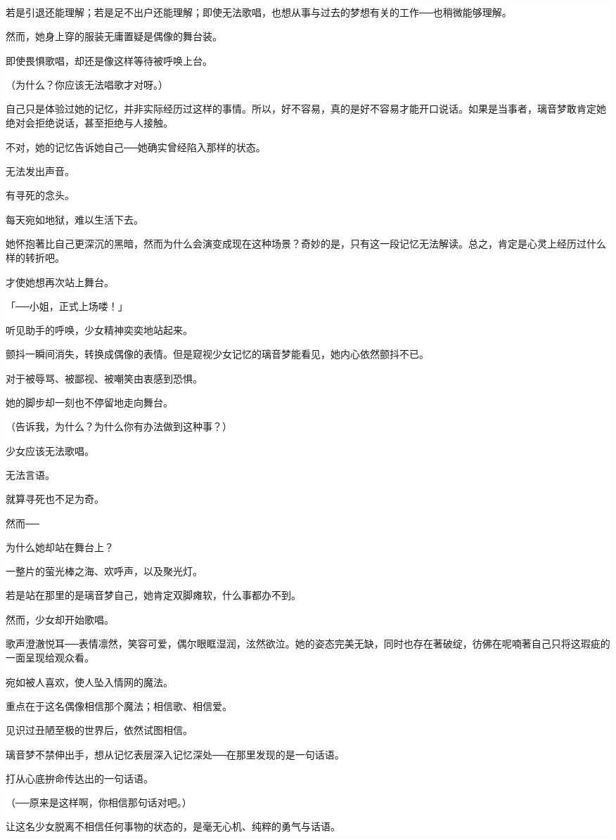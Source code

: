 若是引退还能理解；若是足不出户还能理解；即使无法歌唱，也想从事与过去的梦想有关的工作──也稍微能够理解。

然而，她身上穿的服装无庸置疑是偶像的舞台装。

即使畏惧歌唱，却还是像这样等待被呼唤上台。

（为什么？你应该无法唱歌才对呀。）

自己只是体验过她的记忆，并非实际经历过这样的事情。所以，好不容易，真的是好不容易才能开口说话。如果是当事者，璃音梦敢肯定她绝对会拒绝说话，甚至拒绝与人接触。

不对，她的记忆告诉她自己──她确实曾经陷入那样的状态。

无法发出声音。

有寻死的念头。

每天宛如地狱，难以生活下去。

她怀抱著比自己更深沉的黑暗，然而为什么会演变成现在这种场景？奇妙的是，只有这一段记忆无法解读。总之，肯定是心灵上经历过什么样的转折吧。

才使她想再次站上舞台。

「──小姐，正式上场喽！」

听见助手的呼唤，少女精神奕奕地站起来。

颤抖一瞬间消失，转换成偶像的表情。但是窥视少女记忆的璃音梦能看见，她内心依然颤抖不已。

对于被辱骂、被鄙视、被嘲笑由衷感到恐惧。

她的脚步却一刻也不停留地走向舞台。

（告诉我，为什么？为什么你有办法做到这种事？）

少女应该无法歌唱。

无法言语。

就算寻死也不足为奇。

然而──

为什么她却站在舞台上？

一整片的萤光棒之海、欢呼声，以及聚光灯。

若是站在那里的是璃音梦自己，她肯定双脚瘫软，什么事都办不到。

然而，少女却开始歌唱。

歌声澄澈悦耳──表情凛然，笑容可爱，偶尔眼眶湿润，泫然欲泣。她的姿态完美无缺，同时也存在著破绽，彷佛在呢喃著自己只将这瑕疵的一面呈现给观众看。

宛如被人喜欢，使人坠入情网的魔法。

重点在于这名偶像相信那个魔法；相信歌、相信爱。

见识过丑陋至极的世界后，依然试图相信。

璃音梦不禁伸出手，想从记忆表层深入记忆深处──在那里发现的是一句话语。

打从心底拚命传达出的一句话语。

（──原来是这样啊，你相信那句话对吧。）

让这名少女脱离不相信任何事物的状态的，是毫无心机、纯粹的勇气与话语。
